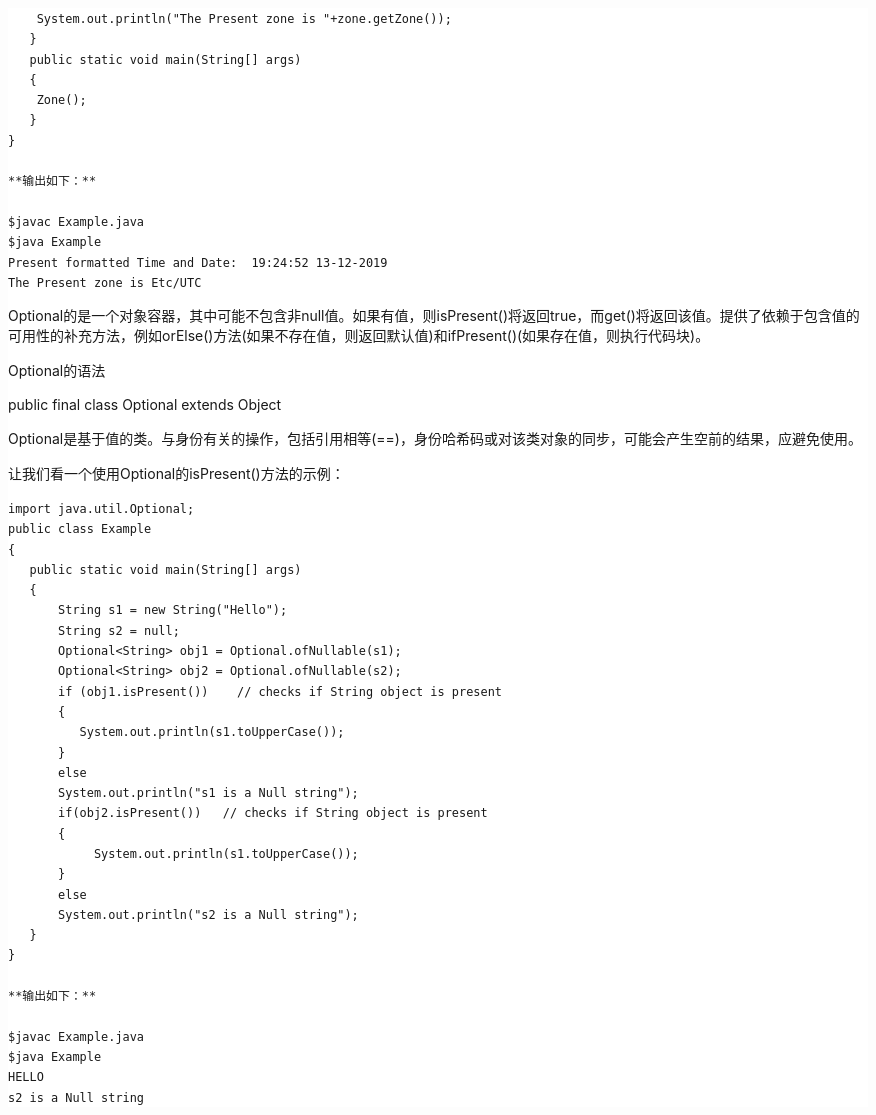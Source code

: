 ```
    System.out.println("The Present zone is "+zone.getZone());  
   }
   public static void main(String[] args)  
   {
    Zone();
   }
}

**输出如下：**

$javac Example.java
$java Example
Present formatted Time and Date:  19:24:52 13-12-2019
The Present zone is Etc/UTC 
```

Optional的是一个对象容器，其中可能不包含非null值。如果有值，则isPresent()将返回true，而get()将返回该值。提供了依赖于包含值的可用性的补充方法，例如orElse()方法(如果不存在值，则返回默认值)和ifPresent()(如果存在值，则执行代码块)。

Optional的语法

public final class Optional <t>extends Object</t>

Optional是基于值的类。与身份有关的操作，包括引用相等(==)，身份哈希码或对该类对象的同步，可能会产生空前的结果，应避免使用。

让我们看一个使用Optional的isPresent()方法的示例：

```
import java.util.Optional;   
public class Example
{   
   public static void main(String[] args)
   {
       String s1 = new String("Hello");
       String s2 = null;
       Optional<String> obj1 = Optional.ofNullable(s1);
       Optional<String> obj2 = Optional.ofNullable(s2);
       if (obj1.isPresent())    // checks if String object is present
       {
          System.out.println(s1.toUpperCase());   
       }
       else
       System.out.println("s1 is a Null string");
       if(obj2.isPresent())   // checks if String object is present
       {
            System.out.println(s1.toUpperCase());
       }
       else
       System.out.println("s2 is a Null string");
   }
}

**输出如下：**

$javac Example.java
$java Example
HELLO
s2 is a Null string 
```

